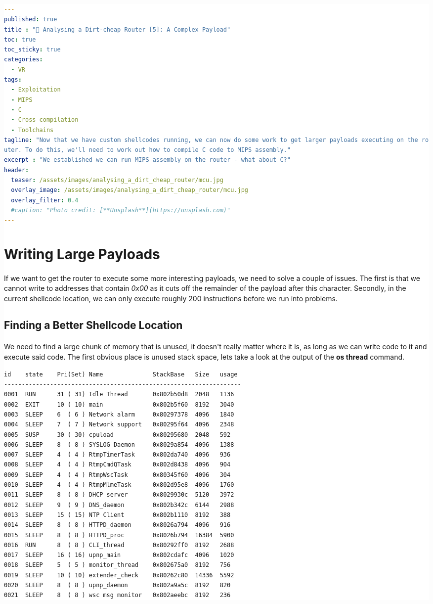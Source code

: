 ```yaml
---
published: true
title : "🐛️ Analysing a Dirt-cheap Router [5]: A Complex Payload"
toc: true
toc_sticky: true
categories:
  - VR
tags:
  - Exploitation
  - MIPS
  - C
  - Cross compilation
  - Toolchains
tagline: "Now that we have custom shellcodes running, we can now do some work to get larger payloads executing on the router. To do this, we'll need to work out how to compile C code to MIPS assembly."
excerpt : "We established we can run MIPS assembly on the router - what about C?"
header:
  teaser: /assets/images/analysing_a_dirt_cheap_router/mcu.jpg
  overlay_image: /assets/images/analysing_a_dirt_cheap_router/mcu.jpg
  overlay_filter: 0.4
  #caption: "Photo credit: [**Unsplash**](https://unsplash.com)"
---
```


# Writing Large Payloads

If we want to get the router to execute some more interesting payloads, we need to solve a couple of issues. The first is that we cannot write to addresses that contain *0x00* as it cuts off the remainder of the payload after this character. Secondly, in the current shellcode location, we can only execute roughly 200 instructions before we run into problems.

## Finding a Better Shellcode Location

We need to find a large chunk of memory that is unused, it doesn't really matter where it is, as long as we can write code to it and execute said code. The first obvious place is unused stack space, lets take a look at the output of the **os thread** command.

```
id    state    Pri(Set) Name              StackBase   Size   usage
-------------------------------------------------------------------
0001  RUN      31 ( 31) Idle Thread       0x802b50d8  2048   1136
0002  EXIT     10 ( 10) main              0x802b5f60  8192   3040
0003  SLEEP    6  ( 6 ) Network alarm     0x80297378  4096   1840
0004  SLEEP    7  ( 7 ) Network support   0x80295f64  4096   2348
0005  SUSP     30 ( 30) cpuload           0x80295680  2048   592
0006  SLEEP    8  ( 8 ) SYSLOG Daemon     0x8029a854  4096   1388
0007  SLEEP    4  ( 4 ) RtmpTimerTask     0x802da740  4096   936
0008  SLEEP    4  ( 4 ) RtmpCmdQTask      0x802d8438  4096   904
0009  SLEEP    4  ( 4 ) RtmpWscTask       0x80345f60  4096   304
0010  SLEEP    4  ( 4 ) RtmpMlmeTask      0x802d95e8  4096   1760
0011  SLEEP    8  ( 8 ) DHCP server       0x8029930c  5120   3972
0012  SLEEP    9  ( 9 ) DNS_daemon        0x802b342c  6144   2988
0013  SLEEP    15 ( 15) NTP Client        0x802b1110  8192   388
0014  SLEEP    8  ( 8 ) HTTPD_daemon      0x8026a794  4096   916
0015  SLEEP    8  ( 8 ) HTTPD_proc        0x8026b794  16384  5900
0016  RUN      8  ( 8 ) CLI_thread        0x80292ff0  8192   2688
0017  SLEEP    16 ( 16) upnp_main         0x802cdafc  4096   1020
0018  SLEEP    5  ( 5 ) monitor_thread    0x802675a0  8192   756
0019  SLEEP    10 ( 10) extender_check    0x80262c80  14336  5592
0020  SLEEP    8  ( 8 ) upnp_daemon       0x802a9a5c  8192   820
0021  SLEEP    8  ( 8 ) wsc msg monitor   0x802aeebc  8192   236
```
